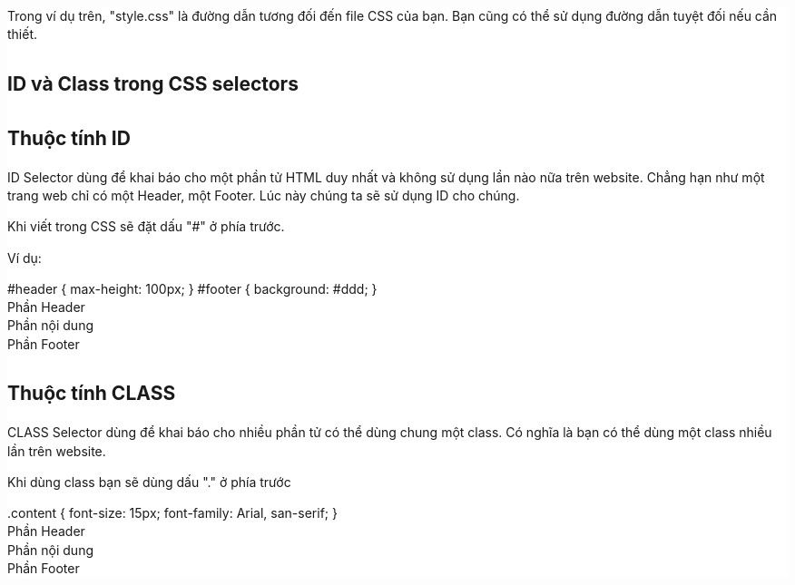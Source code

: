 Trong ví dụ trên, "style.css" là đường dẫn tương đối đến file CSS của bạn. Bạn cũng có thể sử dụng đường dẫn tuyệt đối nếu cần thiết.

## ID và Class trong CSS selectors

**Thuộc tính ID**
-----------------

ID Selector dùng để khai báo cho một phần tử HTML duy nhất và không sử dụng lần nào nữa trên website. Chẳng hạn như một trang web chỉ có một Header, một Footer. Lúc này chúng ta sẽ sử dụng ID cho chúng.

Khi viết trong CSS sẽ đặt dấu "#" ở phía trước.

Ví dụ:

<!DOCTYPE html>
<html>
<head>
#header {
max-height: 100px;
}
#footer {
background: #ddd;
}
</head>
<body>
<div id="header">Phần Header</div>
<div id="main">Phần nội dung</div>
<div id="footer">Phần Footer</div>
</body>
</html>

**Thuộc tính CLASS**
--------------------

CLASS Selector dùng để khai báo cho nhiều phần tử có thể dùng chung một class. Có nghĩa là bạn có thể dùng một class nhiều lần trên website.

Khi dùng class bạn sẽ dùng dấu "." ở phía trước

<!DOCTYPE html>
<html>
<head>
.content {
font-size: 15px;
font-family: Arial, san-serif;
}
</head>
<body>
<div class="content">Phần Header</div>
<div class="content">Phần nội dung</div>
<div class="content">Phần Footer</div>
</body>
</html>
